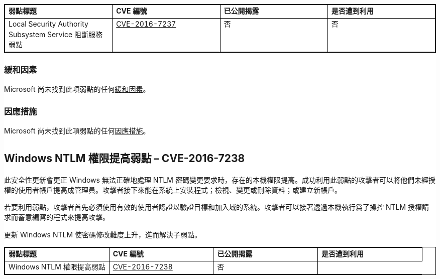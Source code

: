  
<p></p>
<table style="border:1px solid black;">
<colgroup>
<col width="25%" />
<col width="25%" />
<col width="25%" />
<col width="25%" />
</colgroup>
<tbody>
<tr class="odd">
<td style="border:1px solid black;"><strong>弱點標題</strong></td>
<td style="border:1px solid black;"><strong>CVE 編號</strong></td>
<td style="border:1px solid black;"><strong>已公開揭露</strong></td>
<td style="border:1px solid black;"><strong>是否遭到利用</strong></td>
</tr>
<tr class="even">
<td style="border:1px solid black;">Local Security Authority Subsystem Service 阻斷服務弱點</td>
<td style="border:1px solid black;"><a href="http://www.cve.mitre.org/cgi-bin/cvename.cgi?name=cve-2016-7237">CVE-2016-7237</a></td>
<td style="border:1px solid black;">否</td>
<td style="border:1px solid black;">否</td>
</tr>
</tbody>
</table>

<p></p>

  
### 緩和因素
  
Microsoft 尚未找到此項弱點的任何[緩和因素](https://technet.microsoft.com/zh-tw/library/security/dn848375.aspx)。
  
### 因應措施
  
Microsoft 尚未找到此項弱點的任何[因應措施](https://technet.microsoft.com/zh-tw/library/security/dn848375.aspx)。
  
Windows NTLM 權限提高弱點 – CVE-2016-7238  
-----------------------------------------
  
此安全性更新會更正 Windows 無法正確地處理 NTLM 密碼變更要求時，存在的本機權限提高。成功利用此弱點的攻擊者可以將他們未經授權的使用者帳戶提高成管理員。攻擊者接下來能在系統上安裝程式；檢視、變更或刪除資料；或建立新帳戶。
  
若要利用弱點，攻擊者首先必須使用有效的使用者認證以驗證目標和加入域的系統。攻擊者可以接著透過本機執行爲了操控 NTLM 授權請求而蓄意編寫的程式來提高攻擊。
  
更新 Windows NTLM 使密碼修改難度上升，進而解決子弱點。

 
<p></p>
<table style="border:1px solid black;">
<colgroup>
<col width="25%" />
<col width="25%" />
<col width="25%" />
<col width="25%" />
</colgroup>
<tbody>
<tr class="odd">
<td style="border:1px solid black;"><strong>弱點標題</strong></td>
<td style="border:1px solid black;"><strong>CVE 編號</strong></td>
<td style="border:1px solid black;"><strong>已公開揭露</strong></td>
<td style="border:1px solid black;"><strong>是否遭到利用</strong></td>
</tr>
<tr class="even">
<td style="border:1px solid black;">Windows NTLM 權限提高弱點</td>
<td style="border:1px solid black;"><a href="http://www.cve.mitre.org/cgi-bin/cvename.cgi?name=cve-2016-7238">CVE-2016-7238</a></td>
<td style="border:1px solid black;">否</td>